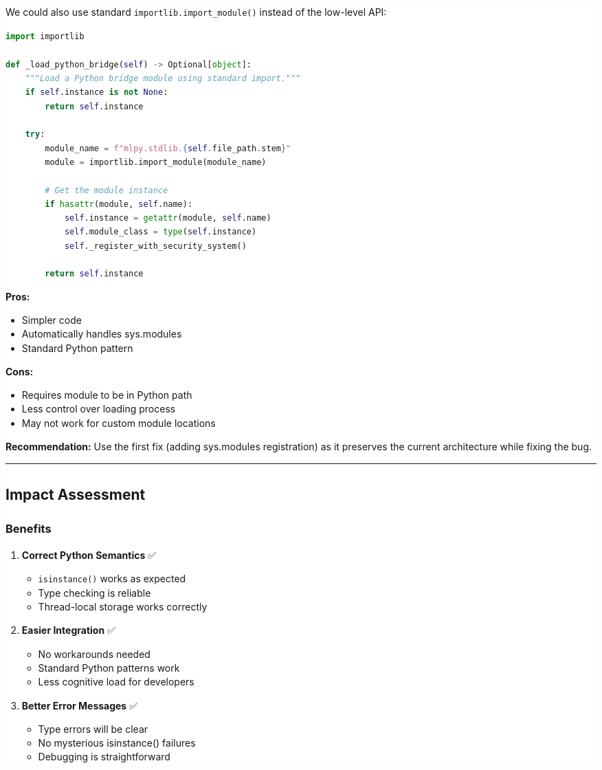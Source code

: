We could also use standard `importlib.import_module()` instead of the low-level API:

```python
import importlib

def _load_python_bridge(self) -> Optional[object]:
    """Load a Python bridge module using standard import."""
    if self.instance is not None:
        return self.instance

    try:
        module_name = f"mlpy.stdlib.{self.file_path.stem}"
        module = importlib.import_module(module_name)

        # Get the module instance
        if hasattr(module, self.name):
            self.instance = getattr(module, self.name)
            self.module_class = type(self.instance)
            self._register_with_security_system()

        return self.instance
```

**Pros:**
- Simpler code
- Automatically handles sys.modules
- Standard Python pattern

**Cons:**
- Requires module to be in Python path
- Less control over loading process
- May not work for custom module locations

**Recommendation:** Use the first fix (adding sys.modules registration) as it preserves the current architecture while fixing the bug.

---

## Impact Assessment

### Benefits

1. **Correct Python Semantics** ✅
   - `isinstance()` works as expected
   - Type checking is reliable
   - Thread-local storage works correctly

2. **Easier Integration** ✅
   - No workarounds needed
   - Standard Python patterns work
   - Less cognitive load for developers

3. **Better Error Messages** ✅
   - Type errors will be clear
   - No mysterious isinstance() failures
   - Debugging is straightforward
